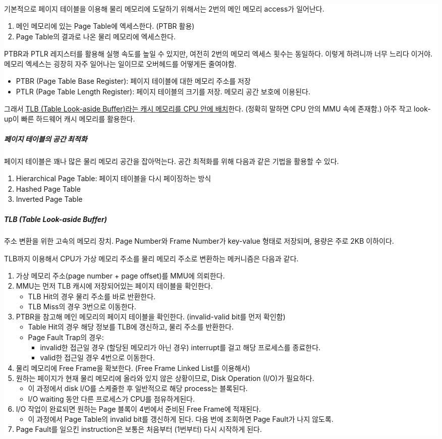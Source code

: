 기본적으로 페이지 테이블을 이용해 물리 메모리에 도달하기 위해서는 2번의 메인 메모리 access가 일어난다.

1. 메인 메모리에 있는 Page Table에 엑세스한다. (PTBR 활용)
2. Page Table의 결과로 나온 물리 메모리에 엑세스한다.

PTBR과 PTLR 레지스터를 활용해 실행 속도를 높일 수 있지만, 여전히 2번의 메모리 엑세스 횟수는 동일하다. 이렇게 하려니까 너무 느리다 이거야. 메모리 엑세스는 굉장히 자주 일어나는 일이므로 오버헤드를 어떻게든 줄여야함.

- PTBR (Page Table Base Register): 페이지 테이블에 대한 메모리 주소를 저장
- PTLR (Page Table Length Register): 페이지 테이블의 크기를 저장. 메모리 공간 보호에 이용된다.

그래서 <u>TLB (Table Look-aside Buffer)라는 캐시 메모리를 CPU 안에 배치</u>한다. (정확히 말하면 CPU 안의 MMU 속에 존재함.) 아주 작고 look-up이 빠른 하드웨어 캐시 메모리를 활용한다.



##### 페이지 테이블의 공간 최적화

페이지 테이블은 꽤나 많은 물리 메모리 공간을 잡아먹는다. 공간 최적화를 위해 다음과 같은 기법을 활용할 수 있다.

1. Hierarchical Page Table: 페이지 테이블을 다시 페이징하는 방식
2. Hashed Page Table
3. Inverted Page Table



##### TLB (Table Look-aside Buffer)

주소 변환을 위한 고속의 메모리 장치. Page Number와 Frame Number가 key-value 형태로 저장되며, 용량은 주로 2KB 이하이다.

TLB까지 이용해서 CPU가 가상 메모리 주소를 물리 메모리 주소로 변환하는 메커니즘은 다음과 같다.

1. 가상 메모리 주소(page number + page offset)를 MMU에 의뢰한다.
2. MMU는 먼저 TLB 캐시에 저장되어있는 페이지 테이블을 확인한다.
   - TLB Hit의 경우 물리 주소를 바로 반환한다. 
   - TLB Miss의 경우 3번으로 이동한다.
3. PTBR을 참고해 메인 메모리의 페이지 테이블을 확인한다. (invalid-valid bit를 먼저 확인함)
   - Table Hit의 경우 해당 정보를 TLB에 갱신하고, 물리 주소를 반환한다.
   - Page Fault Trap의 경우:
     - invalid한 접근일 경우 (할당된 메모리가 아닌 경우) interrupt를 걸고 해당 프로세스를 종료한다.
     - valid한 접근일 경우 4번으로 이동한다.
4. 물리 메모리에 Free Frame을 확보한다. (Free Frame Linked List를 이용해서)
5. 원하는 페이지가 현재 물리 메모리에 올라와 있지 않은 상황이므로, Disk Operation (I/O)가 필요하다. 
   - 이 과정에서 disk I/O를 스케줄한 후 일반적으로 해당 process는 블록된다. 
   - I/O waiting 동안 다른 프로세스가 CPU를 점유하게된다.
6. I/O 작업이 완료되면 원하는 Page 블록이 4번에서 준비된 Free Frame에 적재된다. 
   - 이 과정에서 Page Table의 invalid bit를 갱신하게 된다. 다음 번에 조회하면 Page Fault가 나지 않도록.
7. Page Fault를 일으킨 instruction은 보통은 처음부터 (1번부터) 다시 시작하게 된다. 

